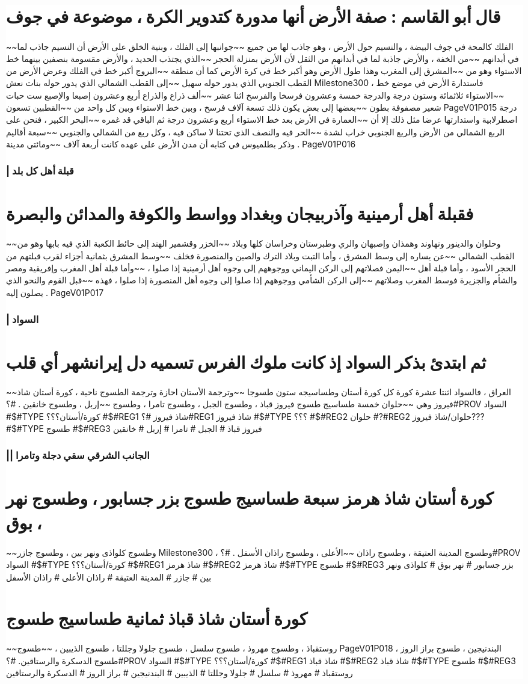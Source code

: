 # قال أبو القاسم : صفة الأرض أنها مدورة كتدوير الكرة ، موضوعة في جوف
~~الفلك كالمحة في جوف البيضة ، والنسيم حول الأرض ، وهو جاذب لها من جميع
~~جوانبها إلى الفلك ، وبنية الخلق على الأرض أن النسيم جاذب لما في أبدانهم
~~من الخفة ، والأرض جاذبة لما في أبدانهم من الثقل لأن الأرض بمنزلة الحجر
~~الذي يجتذب الحديد ، والأرض مقسومة بنصفين بينهما خط الاستواء وهو من
~~المشرق إلى المغرب وهذا طول الأرض وهو أكبر خط في كرة الأرض كما أن منطقة
~~البروج أكبر خط في الفلك وعرض الأرض من القطب الجنوبي الذي يدور حوله سهيل
~~إلى القطب الشمالي الذي يدور حوله بنات نعش Milestone300 ، فاستدارة الأرض في موضع خط
~~الاستواء ثلاثمائة وستون درجة والدرجة خمسة وعشرون فرسخا والفرسخ اثنا عشر
~~ألف ذراع والذراع أربع وعشرون إصبعا والإصبع ست حبات شعير مصفوفة بطون
~~بعضها إلى بعض يكون ذلك تسعة آلاف فرسخ ، وبين خط الاستواء وبين كل واحد من
~~القطبين تسعون PageV01P015 درجة اصطرلابية واستدارتها عرضا مثل ذلك إلا أن
~~العمارة في الأرض بعد خط الاستواء أربع وعشرون درجة ثم الباقي قد غمره
~~البحر الكبير ، فنحن على الربع الشمالي من الأرض والربع الجنوبي خراب لشدة
~~الحر فيه والنصف الذي تحتنا لا ساكن فيه ، وكل ربع من الشمالي والجنوبي
~~سبعة أقاليم وذكر بطلميوس في كتابه أن مدن الأرض على عهده كانت أربعة آلاف
~~ومائتي مدينة . PageV01P016
### | قبلة أهل كل بلد
# فقبلة أهل أرمينية وآذربيجان وبغداد وواسط والكوفة والمدائن والبصرة
~~وحلوان والدينور ونهاوند وهمذان وإصبهان والري وطبرستان وخراسان كلها وبلاد
~~الخزر وقشمير الهند إلى حائط الكعبة الذي فيه بابها وهو من القطب الشمالي
~~عن يساره إلى وسط المشرق ، وأما التبت وبلاد الترك والصين والمنصورة فخلف
~~وسط المشرق بثمانية أجزاء لقرب قبلتهم من الحجر الأسود ، وأما قبلة أهل
~~اليمن فصلاتهم إلى الركن اليماني ووجوههم إلى وجوه أهل أرمينية إذا صلوا ،
~~وأما قبلة أهل المغرب وإفريقية ومصر والشأم والجزيرة فوسط المغرب وصلاتهم
~~إلى الركن الشأمي ووجوههم إذا صلوا إلى وجوه أهل المنصورة إذا صلوا ، فهذه
~~قبل القوم والنحو الذي يصلون إليه . PageV01P017
### | السواد
# ثم ابتدئ بذكر السواد إذ كانت ملوك الفرس تسميه دل إيرانشهر أي قلب
~~العراق ، فالسواد اثنتا عشرة كورة كل كورة أستان وطساسيجه ستون طسوجا
~~وترجمة الأستان احازة وترجمة الطسوج ناحية ، كورة أستان شاذ فيروز وهي
~~حلوان خمسة طساسيج طسوج فيروز قباذ ، وطسوج الجبل ، وطسوج تامرا ، وطسوج
~~إربل ، وطسوج خانقين .
#؟#PROV السواد #$#TYPE كورة/أستان؟؟؟ #$#REG1 شاذ فيروز 
#؟#REG1 شاذ فيروز #$#TYPE ؟؟؟ #$#REG2 حلوان 
#?#REG2 حلوان/شاذ فيروز??? #$#TYPE طسوج #$#REG3 فيروز قباذ # الجبل # تامرا # إربل # خانقين 
### || الجانب الشرقي سقي دجلة وتامرا
# كورة أستان شاذ هرمز سبعة طساسيج طسوج بزر جسابور ، وطسوج نهر بوق ،
~~وطسوج كلواذى ونهر بين ، وطسوج جازر Milestone300 ، وطسوج المدينة العتيقة ، وطسوج راذان
~~الأعلى ، وطسوج راذان الأسفل . 
#؟#PROV السواد #$#TYPE كورة/أستان؟؟؟ #$#REG1 شاذ هرمز 
#$#REG2 شاذ هرمز #$#TYPE طسوج #$#REG3 بزر جسابور # نهر بوق # كلواذى ونهر بين # جازر # المدينة العتيقة # راذان الأعلى # راذان الأسفل 
# كورة أستان شاذ قباذ ثمانية طساسيج طسوج
~~روستقباذ ، وطسوج مهروذ ، طسوج سلسل ، طسوج جلولا وجللتا ، طسوج الذيبين ،
~~طسوج PageV01P018 البندنيجين ، طسوج براز الروز ، طسوج الدسكرة والرستاقين.
#؟#PROV السواد #$#TYPE كورة/أستان؟؟؟ #$#REG1 شاذ قباذ 
#$#REG2 شاذ قباذ #$#TYPE طسوج #$#REG3 روستقباذ # مهروذ # سلسل # جلولا وجللتا # الذيبين # البندنيجين # براز الروز # الدسكرة والرستاقين 